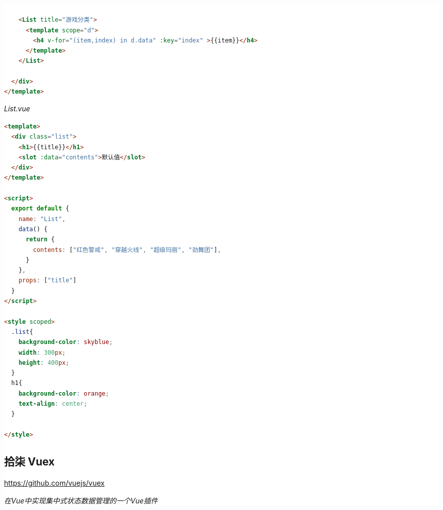 ```html

    <List title="游戏分类">
      <template scope="d">
        <h4 v-for="(item,index) in d.data" :key="index" >{{item}}</h4>
      </template>
    </List>

  </div>
</template>
```

*List.vue*
```html
<template>
  <div class="list">
    <h1>{{title}}</h1>
    <slot :data="contents">默认值</slot>
  </div>
</template>

<script>
  export default {
    name: "List",
    data() {
      return {
        contents: ["红色警戒", "穿越火线", "超级玛丽", "劲舞团"],
      }
    },
    props: ["title"]
  }
</script>

<style scoped>
  .list{
    background-color: skyblue;
    width: 300px;
    height: 400px;
  }
  h1{
    background-color: orange;
    text-align: center;
  }
  
</style>
```

## 拾柒 Vuex

https://github.com/vuejs/vuex

*在Vue中实现集中式状态数据管理的一个Vue插件*
